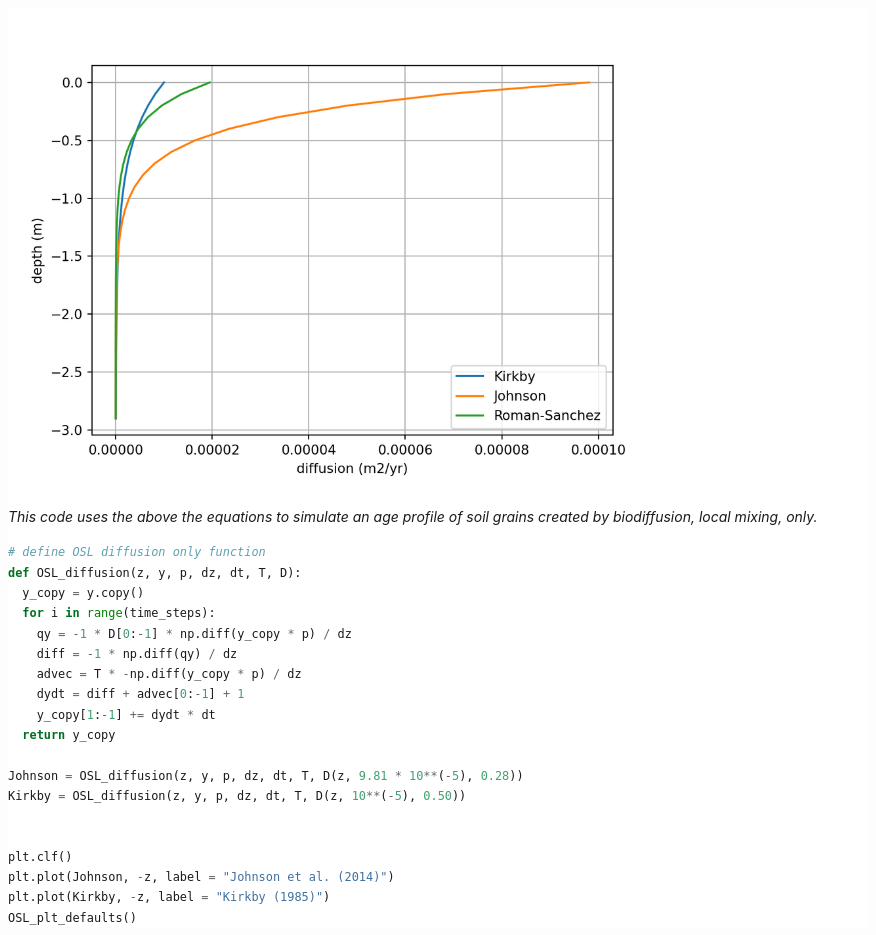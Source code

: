 <img src="24_model_review_files/figure-html/diffusion_dc-1.png" width="672" />

*This code uses the above the equations to simulate an age profile of soil grains created by biodiffusion, local mixing, only.*


``` python
# define OSL diffusion only function
def OSL_diffusion(z, y, p, dz, dt, T, D):
  y_copy = y.copy()
  for i in range(time_steps):
    qy = -1 * D[0:-1] * np.diff(y_copy * p) / dz
    diff = -1 * np.diff(qy) / dz
    advec = T * -np.diff(y_copy * p) / dz
    dydt = diff + advec[0:-1] + 1 
    y_copy[1:-1] += dydt * dt
  return y_copy

Johnson = OSL_diffusion(z, y, p, dz, dt, T, D(z, 9.81 * 10**(-5), 0.28))
Kirkby = OSL_diffusion(z, y, p, dz, dt, T, D(z, 10**(-5), 0.50))


plt.clf()
plt.plot(Johnson, -z, label = "Johnson et al. (2014)")
plt.plot(Kirkby, -z, label = "Kirkby (1985)")
OSL_plt_defaults()
```

